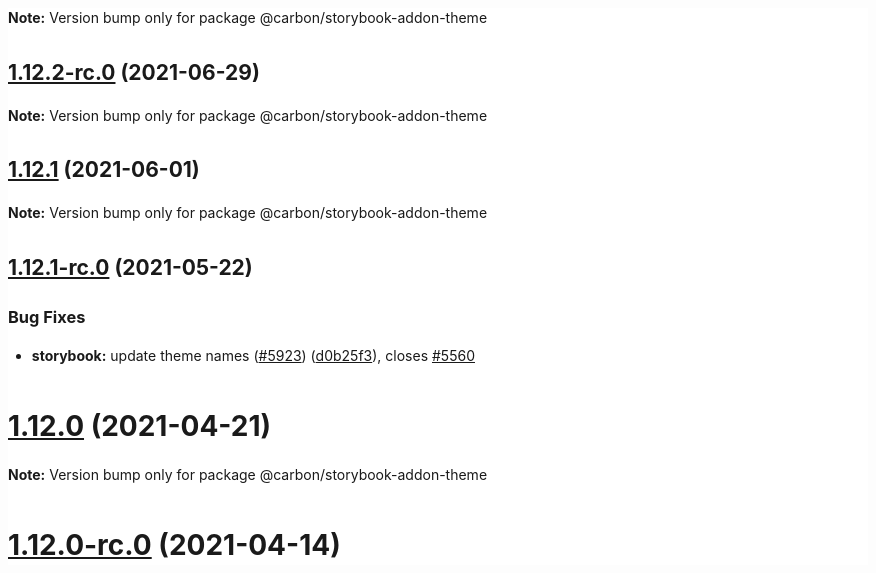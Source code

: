 **Note:** Version bump only for package @carbon/storybook-addon-theme





## [1.12.2-rc.0](https://github.com/carbon-design-system/carbon-for-ibm-dotcom/tree/main/packages/storybook-addon-theme/compare/@carbon/storybook-addon-theme@1.12.1...@carbon/storybook-addon-theme@1.12.2-rc.0) (2021-06-29)

**Note:** Version bump only for package @carbon/storybook-addon-theme





## [1.12.1](https://github.com/carbon-design-system/carbon-for-ibm-dotcom/tree/main/packages/storybook-addon-theme/compare/@carbon/storybook-addon-theme@1.12.1-rc.0...@carbon/storybook-addon-theme@1.12.1) (2021-06-01)

**Note:** Version bump only for package @carbon/storybook-addon-theme





## [1.12.1-rc.0](https://github.com/carbon-design-system/carbon-for-ibm-dotcom/tree/main/packages/storybook-addon-theme/compare/@carbon/storybook-addon-theme@1.12.0...@carbon/storybook-addon-theme@1.12.1-rc.0) (2021-05-22)


### Bug Fixes

* **storybook:** update theme names ([#5923](https://github.com/carbon-design-system/carbon-for-ibm-dotcom/tree/main/packages/storybook-addon-theme/issues/5923)) ([d0b25f3](https://github.com/carbon-design-system/carbon-for-ibm-dotcom/tree/main/packages/storybook-addon-theme/commit/d0b25f3)), closes [#5560](https://github.com/carbon-design-system/carbon-for-ibm-dotcom/tree/main/packages/storybook-addon-theme/issues/5560)





# [1.12.0](https://github.com/carbon-design-system/carbon-for-ibm-dotcom/tree/main/packages/storybook-addon-theme/compare/@carbon/storybook-addon-theme@1.12.0-rc.0...@carbon/storybook-addon-theme@1.12.0) (2021-04-21)

**Note:** Version bump only for package @carbon/storybook-addon-theme





# [1.12.0-rc.0](https://github.com/carbon-design-system/carbon-for-ibm-dotcom/tree/main/packages/storybook-addon-theme/compare/@carbon/storybook-addon-theme@1.11.0...@carbon/storybook-addon-theme@1.12.0-rc.0) (2021-04-14)
